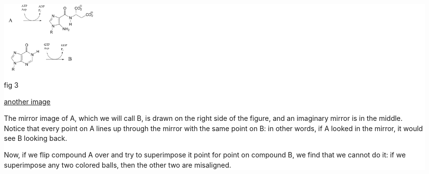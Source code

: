 <img src="media/image263.png"
style="width:1.98889in;height:1.43333in" />

fig 3

[another
image](http://astrobiology.berkeley.edu/Mars101/pix/image003.jpg)

The mirror image of A, which we will call B, is drawn on the right side
of the figure, and an imaginary mirror is in the middle. Notice that
every point on A lines up through the mirror with the same point on B:
in other words, if A looked in the mirror, it would see B looking back.

Now, if we flip compound A over and try to superimpose it point for
point on compound B, we find that we cannot do it: if we superimpose any
two colored balls, then the other two are misaligned.
